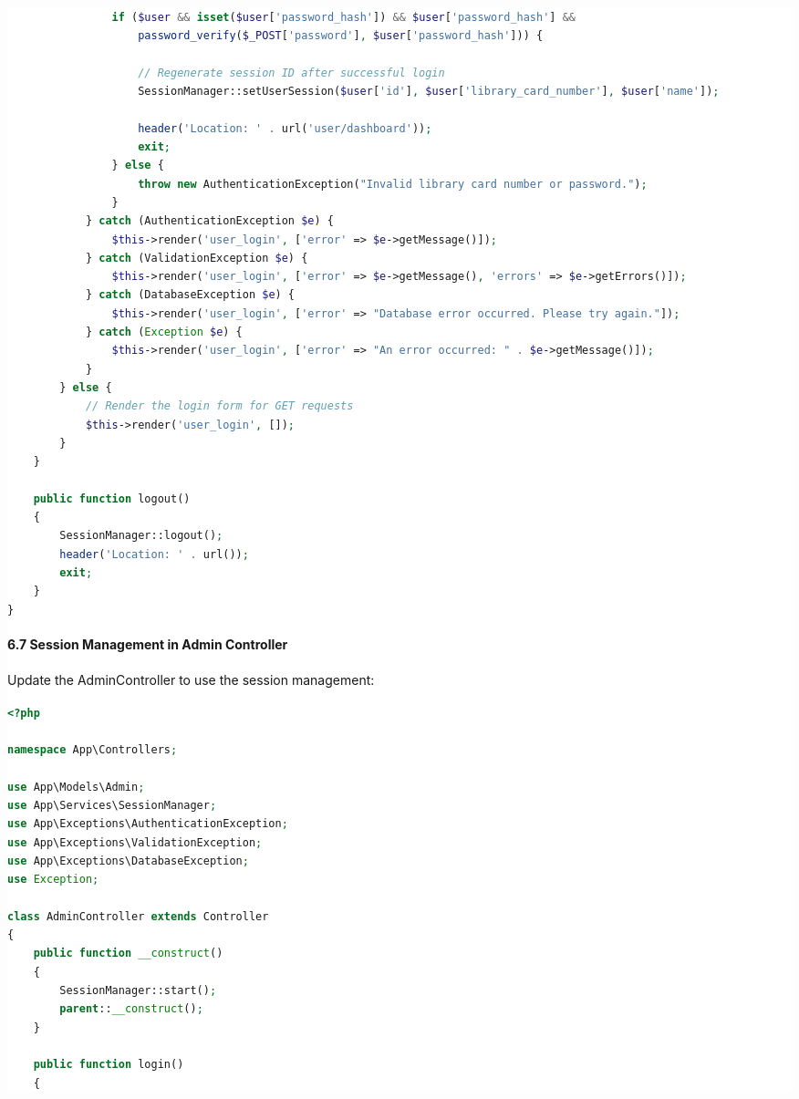 ```php
                if ($user && isset($user['password_hash']) && $user['password_hash'] &&
                    password_verify($_POST['password'], $user['password_hash'])) {
                    
                    // Regenerate session ID after successful login
                    SessionManager::setUserSession($user['id'], $user['library_card_number'], $user['name']);
                    
                    header('Location: ' . url('user/dashboard'));
                    exit;
                } else {
                    throw new AuthenticationException("Invalid library card number or password.");
                }
            } catch (AuthenticationException $e) {
                $this->render('user_login', ['error' => $e->getMessage()]);
            } catch (ValidationException $e) {
                $this->render('user_login', ['error' => $e->getMessage(), 'errors' => $e->getErrors()]);
            } catch (DatabaseException $e) {
                $this->render('user_login', ['error' => "Database error occurred. Please try again."]);
            } catch (Exception $e) {
                $this->render('user_login', ['error' => "An error occurred: " . $e->getMessage()]);
            }
        } else {
            // Render the login form for GET requests
            $this->render('user_login', []);
        }
    }

    public function logout()
    {
        SessionManager::logout();
        header('Location: ' . url());
        exit;
    }
}
```

#### 6.7 Session Management in Admin Controller

Update the AdminController to use the session management:

```php
<?php

namespace App\Controllers;

use App\Models\Admin;
use App\Services\SessionManager;
use App\Exceptions\AuthenticationException;
use App\Exceptions\ValidationException;
use App\Exceptions\DatabaseException;
use Exception;

class AdminController extends Controller
{
    public function __construct()
    {
        SessionManager::start();
        parent::__construct();
    }

    public function login()
    {
```